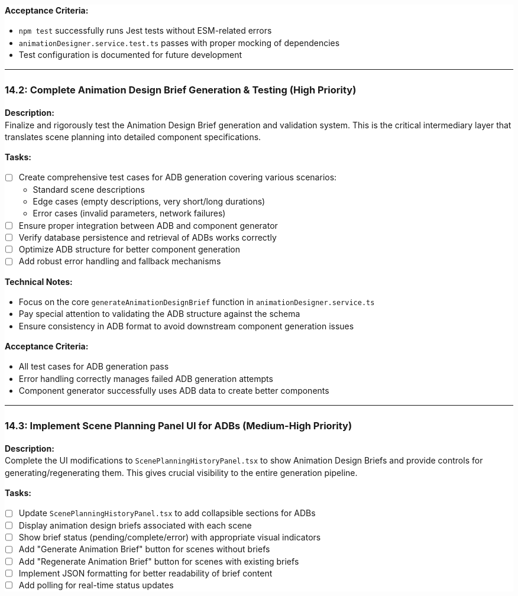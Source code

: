 **Acceptance Criteria:**
- `npm test` successfully runs Jest tests without ESM-related errors
- `animationDesigner.service.test.ts` passes with proper mocking of dependencies
- Test configuration is documented for future development

---

### 14.2: Complete Animation Design Brief Generation & Testing (High Priority)

**Description:**  
Finalize and rigorously test the Animation Design Brief generation and validation system. This is the critical intermediary layer that translates scene planning into detailed component specifications.

**Tasks:**
- [ ] Create comprehensive test cases for ADB generation covering various scenarios:
  - Standard scene descriptions
  - Edge cases (empty descriptions, very short/long durations)
  - Error cases (invalid parameters, network failures)
- [ ] Ensure proper integration between ADB and component generator
- [ ] Verify database persistence and retrieval of ADBs works correctly
- [ ] Optimize ADB structure for better component generation
- [ ] Add robust error handling and fallback mechanisms

**Technical Notes:**
- Focus on the core `generateAnimationDesignBrief` function in `animationDesigner.service.ts`
- Pay special attention to validating the ADB structure against the schema
- Ensure consistency in ADB format to avoid downstream component generation issues

**Acceptance Criteria:**
- All test cases for ADB generation pass
- Error handling correctly manages failed ADB generation attempts
- Component generator successfully uses ADB data to create better components

---

### 14.3: Implement Scene Planning Panel UI for ADBs (Medium-High Priority)

**Description:**  
Complete the UI modifications to `ScenePlanningHistoryPanel.tsx` to show Animation Design Briefs and provide controls for generating/regenerating them. This gives crucial visibility to the entire generation pipeline.

**Tasks:**
- [ ] Update `ScenePlanningHistoryPanel.tsx` to add collapsible sections for ADBs
- [ ] Display animation design briefs associated with each scene
- [ ] Show brief status (pending/complete/error) with appropriate visual indicators
- [ ] Add "Generate Animation Brief" button for scenes without briefs
- [ ] Add "Regenerate Animation Brief" button for scenes with existing briefs
- [ ] Implement JSON formatting for better readability of brief content
- [ ] Add polling for real-time status updates
